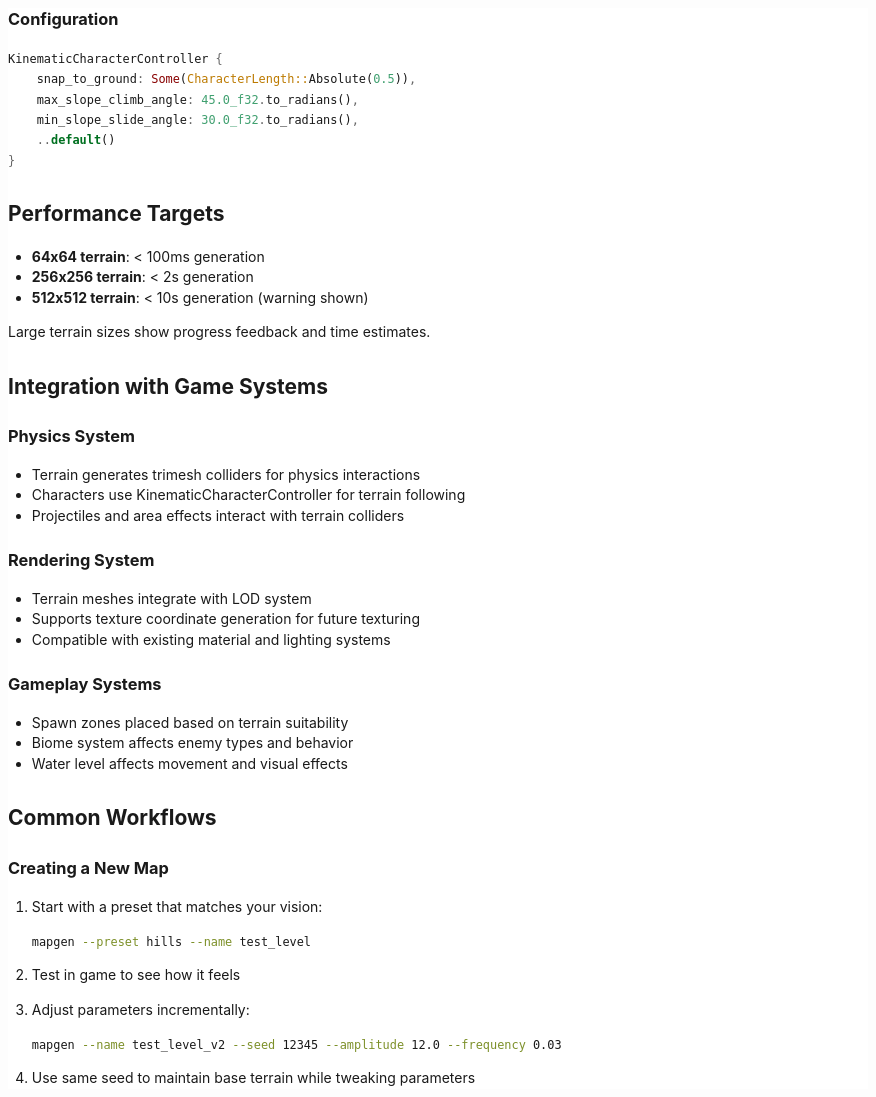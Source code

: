 ### Configuration
```rust
KinematicCharacterController {
    snap_to_ground: Some(CharacterLength::Absolute(0.5)),
    max_slope_climb_angle: 45.0_f32.to_radians(),
    min_slope_slide_angle: 30.0_f32.to_radians(),
    ..default()
}
```

## Performance Targets

- **64x64 terrain**: < 100ms generation
- **256x256 terrain**: < 2s generation
- **512x512 terrain**: < 10s generation (warning shown)

Large terrain sizes show progress feedback and time estimates.

## Integration with Game Systems

### Physics System
- Terrain generates trimesh colliders for physics interactions
- Characters use KinematicCharacterController for terrain following
- Projectiles and area effects interact with terrain colliders

### Rendering System
- Terrain meshes integrate with LOD system
- Supports texture coordinate generation for future texturing
- Compatible with existing material and lighting systems

### Gameplay Systems
- Spawn zones placed based on terrain suitability
- Biome system affects enemy types and behavior
- Water level affects movement and visual effects

## Common Workflows

### Creating a New Map
1. Start with a preset that matches your vision:
   ```bash
   mapgen --preset hills --name test_level
   ```

2. Test in game to see how it feels

3. Adjust parameters incrementally:
   ```bash
   mapgen --name test_level_v2 --seed 12345 --amplitude 12.0 --frequency 0.03
   ```

4. Use same seed to maintain base terrain while tweaking parameters
